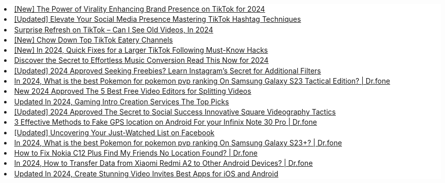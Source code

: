 <li><a href="https://tiktok-video-recordings.techidaily.com/new-the-power-of-virality-enhancing-brand-presence-on-tiktok-for-2024/"><u>[New] The Power of Virality  Enhancing Brand Presence on TikTok for 2024</u></a></li>
<li><a href="https://tiktok-video-recordings.techidaily.com/updated-elevate-your-social-media-presence-mastering-tiktok-hashtag-techniques/"><u>[Updated] Elevate Your Social Media Presence  Mastering TikTok Hashtag Techniques</u></a></li>
<li><a href="https://tiktok-video-recordings.techidaily.com/surprise-refresh-on-tiktok-can-i-see-old-videos-in-2024/"><u>Surprise Refresh on TikTok – Can I See Old Videos, In 2024</u></a></li>
<li><a href="https://tiktok-video-recordings.techidaily.com/new-chow-down-top-tiktok-eatery-channels/"><u>[New] Chow Down  Top TikTok Eatery Channels</u></a></li>
<li><a href="https://tiktok-video-recordings.techidaily.com/new-in-2024-quick-fixes-for-a-larger-tiktok-following-must-know-hacks/"><u>[New] In 2024, Quick Fixes for a Larger TikTok Following  Must-Know Hacks</u></a></li>
<li><a href="https://ai-vdieo-software.techidaily.com/discover-the-secret-to-effortless-music-conversion-read-this-now-for-2024/"><u>Discover the Secret to Effortless Music Conversion Read This Now for 2024</u></a></li>
<li><a href="https://instagram-videos.techidaily.com/updated-2024-approved-seeking-freebies-learn-instagrams-secret-for-additional-filters/"><u>[Updated] 2024 Approved  Seeking Freebies? Learn Instagram’s Secret for Additional Filters</u></a></li>
<li><a href="https://change-location.techidaily.com/in-2024-what-is-the-best-pokemon-for-pokemon-pvp-ranking-on-samsung-galaxy-s23-tactical-edition-drfone-by-drfone-virtual-android/"><u>In 2024, What is the best Pokemon for pokemon pvp ranking On Samsung Galaxy S23 Tactical Edition? | Dr.fone</u></a></li>
<li><a href="https://ai-video-apps.techidaily.com/new-2024-approved-the-5-best-free-video-editors-for-splitting-videos/"><u>New 2024 Approved The 5 Best Free Video Editors for Splitting Videos</u></a></li>
<li><a href="https://smart-video-creator.techidaily.com/updated-in-2024-gaming-intro-creation-services-the-top-picks/"><u>Updated In 2024, Gaming Intro Creation Services The Top Picks</u></a></li>
<li><a href="https://facebook-video-recording.techidaily.com/updated-2024-approved-the-secret-to-social-success-innovative-square-videography-tactics/"><u>[Updated] 2024 Approved  The Secret to Social Success  Innovative Square Videography Tactics</u></a></li>
<li><a href="https://android-location.techidaily.com/3-effective-methods-to-fake-gps-location-on-android-for-your-infinix-note-30-pro-drfone-by-drfone-virtual/"><u>3 Effective Methods to Fake GPS location on Android For your Infinix Note 30 Pro | Dr.fone</u></a></li>
<li><a href="https://facebook-videos.techidaily.com/updated-uncovering-your-just-watched-list-on-facebook/"><u>[Updated] Uncovering Your Just-Watched List on Facebook</u></a></li>
<li><a href="https://change-location.techidaily.com/in-2024-what-is-the-best-pokemon-for-pokemon-pvp-ranking-on-samsung-galaxy-s23plus-drfone-by-drfone-virtual-android/"><u>In 2024, What is the best Pokemon for pokemon pvp ranking On Samsung Galaxy S23+? | Dr.fone</u></a></li>
<li><a href="https://fake-location.techidaily.com/how-to-fix-nokia-c12-plus-find-my-friends-no-location-found-drfone-by-drfone-virtual-android/"><u>How to Fix Nokia C12 Plus Find My Friends No Location Found? | Dr.fone</u></a></li>
<li><a href="https://android-transfer.techidaily.com/in-2024-how-to-transfer-data-from-xiaomi-redmi-a2-to-other-android-devices-drfone-by-drfone-transfer-from-android-transfer-from-android/"><u>In 2024, How to Transfer Data from Xiaomi Redmi A2 to Other Android Devices? | Dr.fone</u></a></li>
<li><a href="https://smart-video-editing.techidaily.com/updated-in-2024-create-stunning-video-invites-best-apps-for-ios-and-android/"><u>Updated In 2024, Create Stunning Video Invites Best Apps for iOS and Android</u></a></li>
</ul></div>

